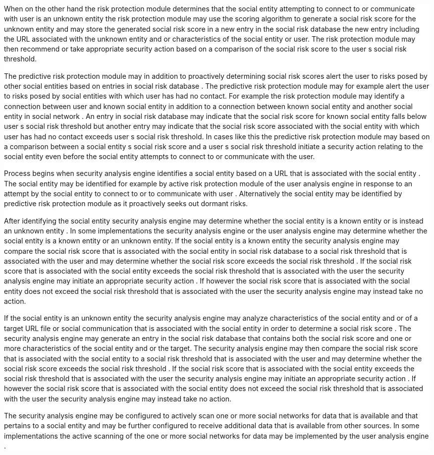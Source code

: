 When on the other hand the risk protection module determines that the social entity attempting to connect to or communicate with user is an unknown entity the risk protection module may use the scoring algorithm to generate a social risk score for the unknown entity and may store the generated social risk score in a new entry in the social risk database the new entry including the URL associated with the unknown entity and or characteristics of the social entity or user. The risk protection module may then recommend or take appropriate security action based on a comparison of the social risk score to the user s social risk threshold.

The predictive risk protection module may in addition to proactively determining social risk scores alert the user to risks posed by other social entities based on entries in social risk database . The predictive risk protection module may for example alert the user to risks posed by social entities with which user has had no contact. For example the risk protection module may identify a connection between user and known social entity in addition to a connection between known social entity and another social entity in social network . An entry in social risk database may indicate that the social risk score for known social entity falls below user s social risk threshold but another entry may indicate that the social risk score associated with the social entity with which user has had no contact exceeds user s social risk threshold. In cases like this the predictive risk protection module may based on a comparison between a social entity s social risk score and a user s social risk threshold initiate a security action relating to the social entity even before the social entity attempts to connect to or communicate with the user.

Process begins when security analysis engine identifies a social entity based on a URL that is associated with the social entity . The social entity may be identified for example by active risk protection module of the user analysis engine in response to an attempt by the social entity to connect to or to communicate with user . Alternatively the social entity may be identified by predictive risk protection module as it proactively seeks out dormant risks.

After identifying the social entity security analysis engine may determine whether the social entity is a known entity or is instead an unknown entity . In some implementations the security analysis engine or the user analysis engine may determine whether the social entity is a known entity or an unknown entity. If the social entity is a known entity the security analysis engine may compare the social risk score that is associated with the social entity in social risk database to a social risk threshold that is associated with the user and may determine whether the social risk score exceeds the social risk threshold . If the social risk score that is associated with the social entity exceeds the social risk threshold that is associated with the user the security analysis engine may initiate an appropriate security action . If however the social risk score that is associated with the social entity does not exceed the social risk threshold that is associated with the user the security analysis engine may instead take no action.

If the social entity is an unknown entity the security analysis engine may analyze characteristics of the social entity and or of a target URL file or social communication that is associated with the social entity in order to determine a social risk score . The security analysis engine may generate an entry in the social risk database that contains both the social risk score and one or more characteristics of the social entity and or the target. The security analysis engine may then compare the social risk score that is associated with the social entity to a social risk threshold that is associated with the user and may determine whether the social risk score exceeds the social risk threshold . If the social risk score that is associated with the social entity exceeds the social risk threshold that is associated with the user the security analysis engine may initiate an appropriate security action . If however the social risk score that is associated with the social entity does not exceed the social risk threshold that is associated with the user the security analysis engine may instead take no action.

The security analysis engine may be configured to actively scan one or more social networks for data that is available and that pertains to a social entity and may be further configured to receive additional data that is available from other sources. In some implementations the active scanning of the one or more social networks for data may be implemented by the user analysis engine .
